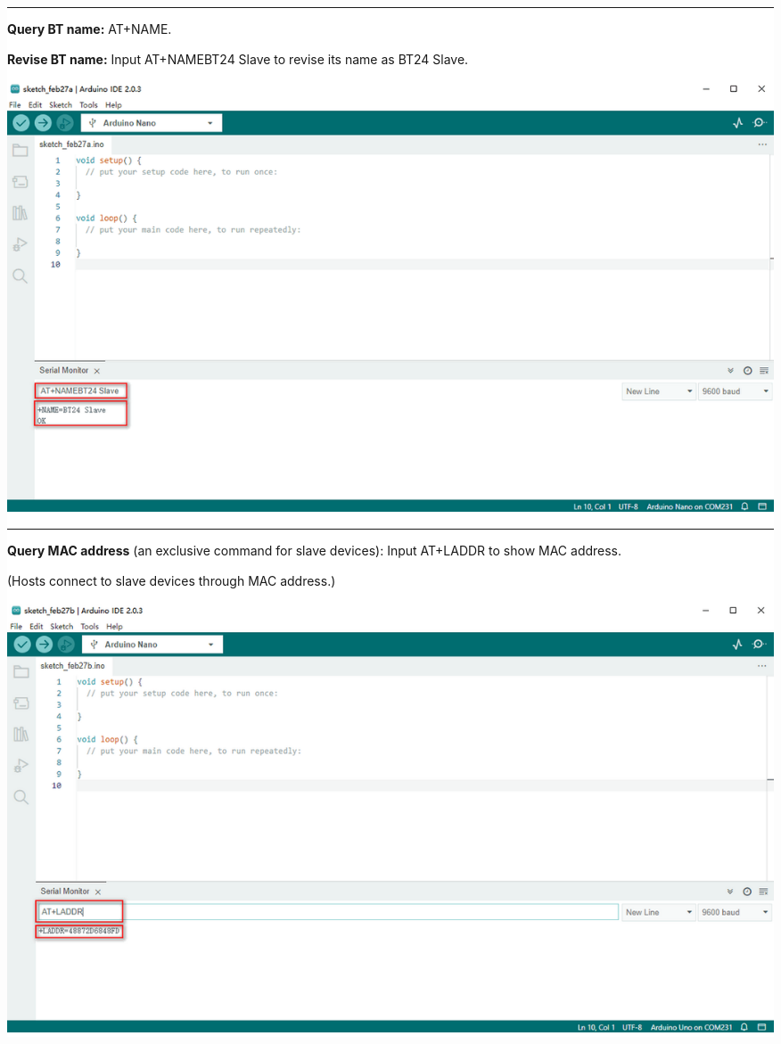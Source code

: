 ------



**Query BT name:** AT+NAME.

**Revise BT name:** Input AT+NAMEBT24 Slave to revise its name as BT24 Slave.

![img](./index_img/new(59).png)

------



**Query MAC address** (an exclusive command for slave devices): Input AT+LADDR to show MAC address. 

(Hosts connect to slave devices through MAC address.)

![img](./index_img/new(60).png) 